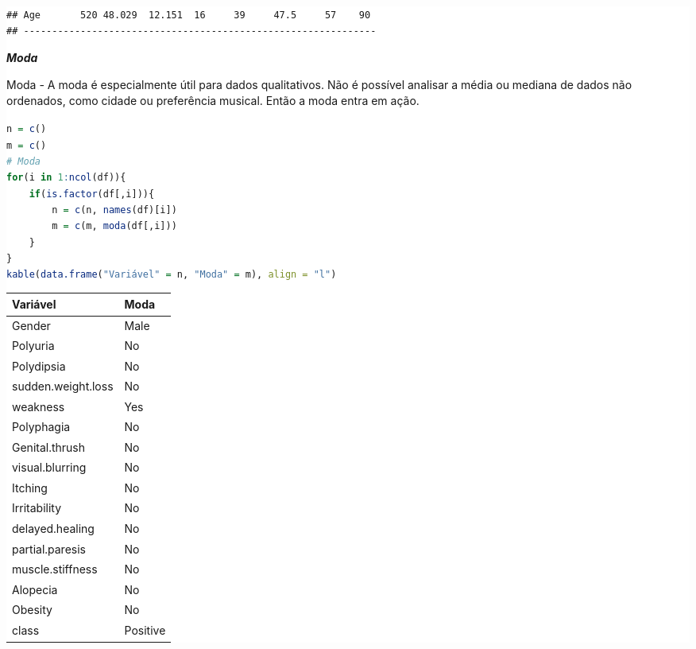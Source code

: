     ## Age       520 48.029  12.151  16     39     47.5     57    90 
    ## --------------------------------------------------------------

***Moda***

Moda - A moda é especialmente útil para dados qualitativos. Não é
possível analisar a média ou mediana de dados não ordenados, como cidade
ou preferência musical. Então a moda entra em ação.

``` r
n = c()
m = c()
# Moda
for(i in 1:ncol(df)){
    if(is.factor(df[,i])){
        n = c(n, names(df)[i])
        m = c(m, moda(df[,i]))
    }
}
kable(data.frame("Variável" = n, "Moda" = m), align = "l")
```

| Variável           | Moda     |
|:-------------------|:---------|
| Gender             | Male     |
| Polyuria           | No       |
| Polydipsia         | No       |
| sudden.weight.loss | No       |
| weakness           | Yes      |
| Polyphagia         | No       |
| Genital.thrush     | No       |
| visual.blurring    | No       |
| Itching            | No       |
| Irritability       | No       |
| delayed.healing    | No       |
| partial.paresis    | No       |
| muscle.stiffness   | No       |
| Alopecia           | No       |
| Obesity            | No       |
| class              | Positive |
